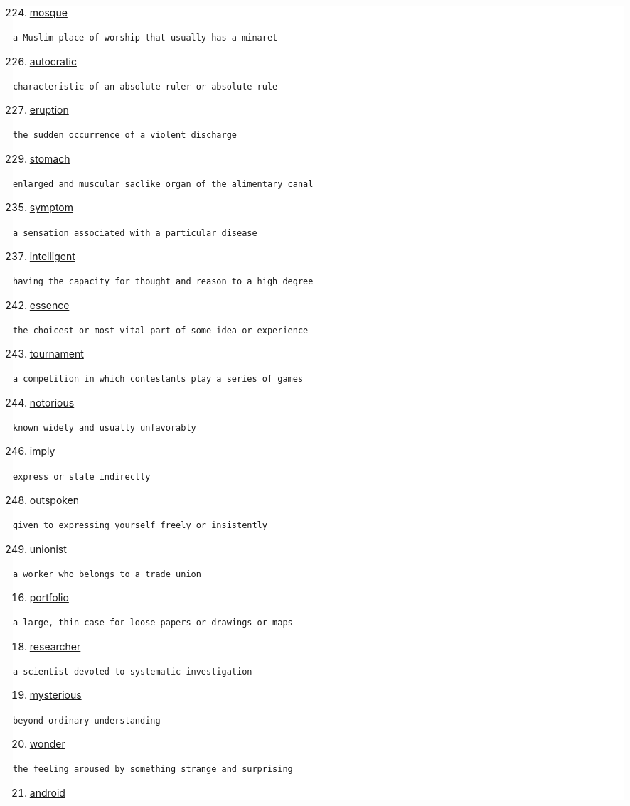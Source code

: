 224.  [mosque](https://www.vocabulary.com/dictionary/mosque)

    a Muslim place of worship that usually has a minaret

226.  [autocratic](https://www.vocabulary.com/dictionary/autocratic)

    characteristic of an absolute ruler or absolute rule

227.  [eruption](https://www.vocabulary.com/dictionary/eruption)

    the sudden occurrence of a violent discharge

229.  [stomach](https://www.vocabulary.com/dictionary/stomach)

    enlarged and muscular saclike organ of the alimentary canal

235.  [symptom](https://www.vocabulary.com/dictionary/symptom)

    a sensation associated with a particular disease

237.  [intelligent](https://www.vocabulary.com/dictionary/intelligent)

    having the capacity for thought and reason to a high degree

242.  [essence](https://www.vocabulary.com/dictionary/essence)

    the choicest or most vital part of some idea or experience

243.  [tournament](https://www.vocabulary.com/dictionary/tournament)

    a competition in which contestants play a series of games

244.  [notorious](https://www.vocabulary.com/dictionary/notorious)

    known widely and usually unfavorably

246.  [imply](https://www.vocabulary.com/dictionary/imply)

    express or state indirectly

248.  [outspoken](https://www.vocabulary.com/dictionary/outspoken)

    given to expressing yourself freely or insistently

249.  [unionist](https://www.vocabulary.com/dictionary/unionist)

    a worker who belongs to a trade union

16.  [portfolio](https://www.vocabulary.com/dictionary/portfolio)

    a large, thin case for loose papers or drawings or maps

18.  [researcher](https://www.vocabulary.com/dictionary/researcher)

    a scientist devoted to systematic investigation

19.  [mysterious](https://www.vocabulary.com/dictionary/mysterious)

    beyond ordinary understanding

20.  [wonder](https://www.vocabulary.com/dictionary/wonder)

    the feeling aroused by something strange and surprising

21.  [android](https://www.vocabulary.com/dictionary/android)
